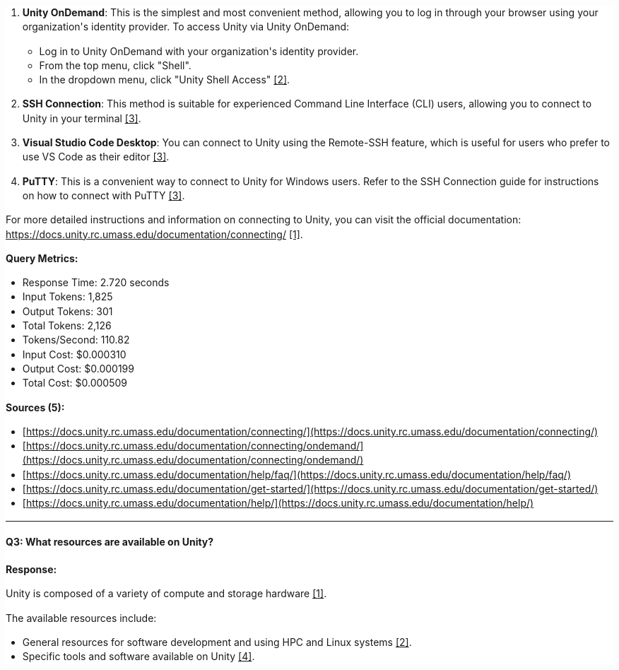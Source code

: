 1. **Unity OnDemand**: This is the simplest and most convenient method, allowing you to log in through your browser using your organization's identity provider. To access Unity via Unity OnDemand:
   - Log in to Unity OnDemand with your organization's identity provider.
   - From the top menu, click "Shell".
   - In the dropdown menu, click "Unity Shell Access" [[2]](https://docs.unity.rc.umass.edu/documentation/connecting/ondemand/).

2. **SSH Connection**: This method is suitable for experienced Command Line Interface (CLI) users, allowing you to connect to Unity in your terminal [[3]](https://docs.unity.rc.umass.edu/documentation/help/faq/).

3. **Visual Studio Code Desktop**: You can connect to Unity using the Remote-SSH feature, which is useful for users who prefer to use VS Code as their editor [[3]](https://docs.unity.rc.umass.edu/documentation/help/faq/).

4. **PuTTY**: This is a convenient way to connect to Unity for Windows users. Refer to the SSH Connection guide for instructions on how to connect with PuTTY [[3]](https://docs.unity.rc.umass.edu/documentation/help/faq/).

For more detailed instructions and information on connecting to Unity, you can visit the official documentation: https://docs.unity.rc.umass.edu/documentation/connecting/ [[1]](https://docs.unity.rc.umass.edu/documentation/connecting/).

**Query Metrics:**
- Response Time: 2.720 seconds
- Input Tokens: 1,825
- Output Tokens: 301
- Total Tokens: 2,126
- Tokens/Second: 110.82
- Input Cost: $0.000310
- Output Cost: $0.000199
- Total Cost: $0.000509

**Sources (5):**
- [https://docs.unity.rc.umass.edu/documentation/connecting/](https://docs.unity.rc.umass.edu/documentation/connecting/)
- [https://docs.unity.rc.umass.edu/documentation/connecting/ondemand/](https://docs.unity.rc.umass.edu/documentation/connecting/ondemand/)
- [https://docs.unity.rc.umass.edu/documentation/help/faq/](https://docs.unity.rc.umass.edu/documentation/help/faq/)
- [https://docs.unity.rc.umass.edu/documentation/get-started/](https://docs.unity.rc.umass.edu/documentation/get-started/)
- [https://docs.unity.rc.umass.edu/documentation/help/](https://docs.unity.rc.umass.edu/documentation/help/)

---

#### Q3: What resources are available on Unity?

**Response:**

Unity is composed of a variety of compute and storage hardware [[1]](https://docs.unity.rc.umass.edu/documentation/cluster_specs/). 

The available resources include:
- General resources for software development and using HPC and Linux systems [[2]](https://docs.unity.rc.umass.edu/documentation/get-started/hpc-resources/).
- Specific tools and software available on Unity [[4]](https://docs.unity.rc.umass.edu/documentation/tools/).
